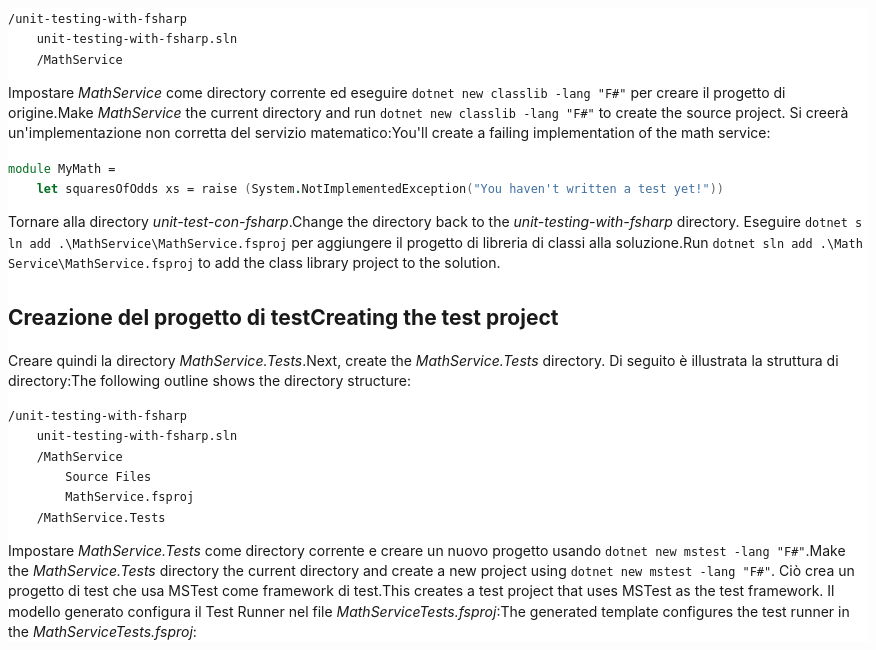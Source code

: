 ```
/unit-testing-with-fsharp
    unit-testing-with-fsharp.sln
    /MathService
```

<span data-ttu-id="63a1d-114">Impostare *MathService* come directory corrente ed eseguire `dotnet new classlib -lang "F#"` per creare il progetto di origine.</span><span class="sxs-lookup"><span data-stu-id="63a1d-114">Make *MathService* the current directory and run `dotnet new classlib -lang "F#"` to create the source project.</span></span>  <span data-ttu-id="63a1d-115">Si creerà un'implementazione non corretta del servizio matematico:</span><span class="sxs-lookup"><span data-stu-id="63a1d-115">You'll create a failing implementation of the math service:</span></span>

```fsharp
module MyMath =
    let squaresOfOdds xs = raise (System.NotImplementedException("You haven't written a test yet!"))
```

<span data-ttu-id="63a1d-116">Tornare alla directory *unit-test-con-fsharp*.</span><span class="sxs-lookup"><span data-stu-id="63a1d-116">Change the directory back to the *unit-testing-with-fsharp* directory.</span></span> <span data-ttu-id="63a1d-117">Eseguire `dotnet sln add .\MathService\MathService.fsproj` per aggiungere il progetto di libreria di classi alla soluzione.</span><span class="sxs-lookup"><span data-stu-id="63a1d-117">Run `dotnet sln add .\MathService\MathService.fsproj` to add the class library project to the solution.</span></span>

## <a name="creating-the-test-project"></a><span data-ttu-id="63a1d-118">Creazione del progetto di test</span><span class="sxs-lookup"><span data-stu-id="63a1d-118">Creating the test project</span></span>

<span data-ttu-id="63a1d-119">Creare quindi la directory *MathService.Tests*.</span><span class="sxs-lookup"><span data-stu-id="63a1d-119">Next, create the *MathService.Tests* directory.</span></span> <span data-ttu-id="63a1d-120">Di seguito è illustrata la struttura di directory:</span><span class="sxs-lookup"><span data-stu-id="63a1d-120">The following outline shows the directory structure:</span></span>

```console
/unit-testing-with-fsharp
    unit-testing-with-fsharp.sln
    /MathService
        Source Files
        MathService.fsproj
    /MathService.Tests
```

<span data-ttu-id="63a1d-121">Impostare *MathService.Tests* come directory corrente e creare un nuovo progetto usando `dotnet new mstest -lang "F#"`.</span><span class="sxs-lookup"><span data-stu-id="63a1d-121">Make the *MathService.Tests* directory the current directory and create a new project using `dotnet new mstest -lang "F#"`.</span></span> <span data-ttu-id="63a1d-122">Ciò crea un progetto di test che usa MSTest come framework di test.</span><span class="sxs-lookup"><span data-stu-id="63a1d-122">This creates a test project that uses MSTest as the test framework.</span></span> <span data-ttu-id="63a1d-123">Il modello generato configura il Test Runner nel file *MathServiceTests.fsproj*:</span><span class="sxs-lookup"><span data-stu-id="63a1d-123">The generated template configures the test runner in the *MathServiceTests.fsproj*:</span></span>
